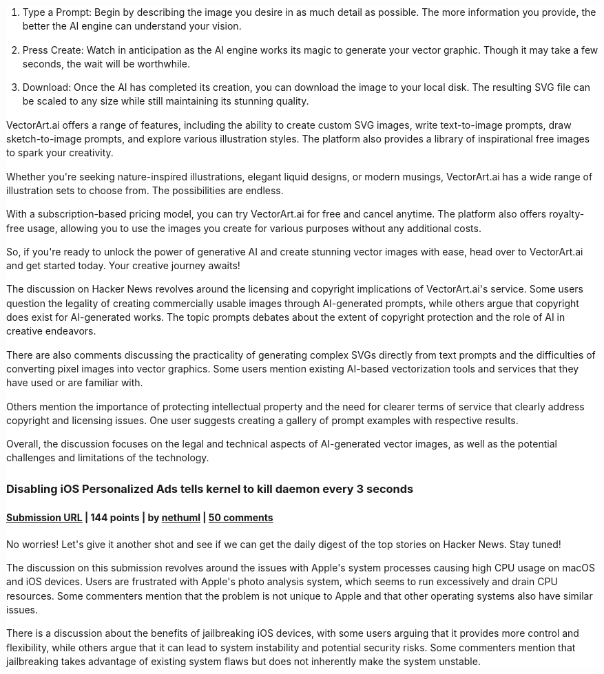 1. Type a Prompt: Begin by describing the image you desire in as much detail as possible. The more information you provide, the better the AI engine can understand your vision.

2. Press Create: Watch in anticipation as the AI engine works its magic to generate your vector graphic. Though it may take a few seconds, the wait will be worthwhile.

3. Download: Once the AI has completed its creation, you can download the image to your local disk. The resulting SVG file can be scaled to any size while still maintaining its stunning quality.

VectorArt.ai offers a range of features, including the ability to create custom SVG images, write text-to-image prompts, draw sketch-to-image prompts, and explore various illustration styles. The platform also provides a library of inspirational free images to spark your creativity.

Whether you're seeking nature-inspired illustrations, elegant liquid designs, or modern musings, VectorArt.ai has a wide range of illustration sets to choose from. The possibilities are endless.

With a subscription-based pricing model, you can try VectorArt.ai for free and cancel anytime. The platform also offers royalty-free usage, allowing you to use the images you create for various purposes without any additional costs.

So, if you're ready to unlock the power of generative AI and create stunning vector images with ease, head over to VectorArt.ai and get started today. Your creative journey awaits!

The discussion on Hacker News revolves around the licensing and copyright implications of VectorArt.ai's service. Some users question the legality of creating commercially usable images through AI-generated prompts, while others argue that copyright does exist for AI-generated works. The topic prompts debates about the extent of copyright protection and the role of AI in creative endeavors.

There are also comments discussing the practicality of generating complex SVGs directly from text prompts and the difficulties of converting pixel images into vector graphics. Some users mention existing AI-based vectorization tools and services that they have used or are familiar with.

Others mention the importance of protecting intellectual property and the need for clearer terms of service that clearly address copyright and licensing issues. One user suggests creating a gallery of prompt examples with respective results.

Overall, the discussion focuses on the legal and technical aspects of AI-generated vector images, as well as the potential challenges and limitations of the technology.

### Disabling iOS Personalized Ads tells kernel to kill daemon every 3 seconds

#### [Submission URL](https://twitter.com/whitetailani/status/1727576164284129654?s=20) | 144 points | by [nethuml](https://news.ycombinator.com/user?id=nethuml) | [50 comments](https://news.ycombinator.com/item?id=38404792)

No worries! Let's give it another shot and see if we can get the daily digest of the top stories on Hacker News. Stay tuned!

The discussion on this submission revolves around the issues with Apple's system processes causing high CPU usage on macOS and iOS devices. Users are frustrated with Apple's photo analysis system, which seems to run excessively and drain CPU resources. Some commenters mention that the problem is not unique to Apple and that other operating systems also have similar issues.

There is a discussion about the benefits of jailbreaking iOS devices, with some users arguing that it provides more control and flexibility, while others argue that it can lead to system instability and potential security risks. Some commenters mention that jailbreaking takes advantage of existing system flaws but does not inherently make the system unstable.
